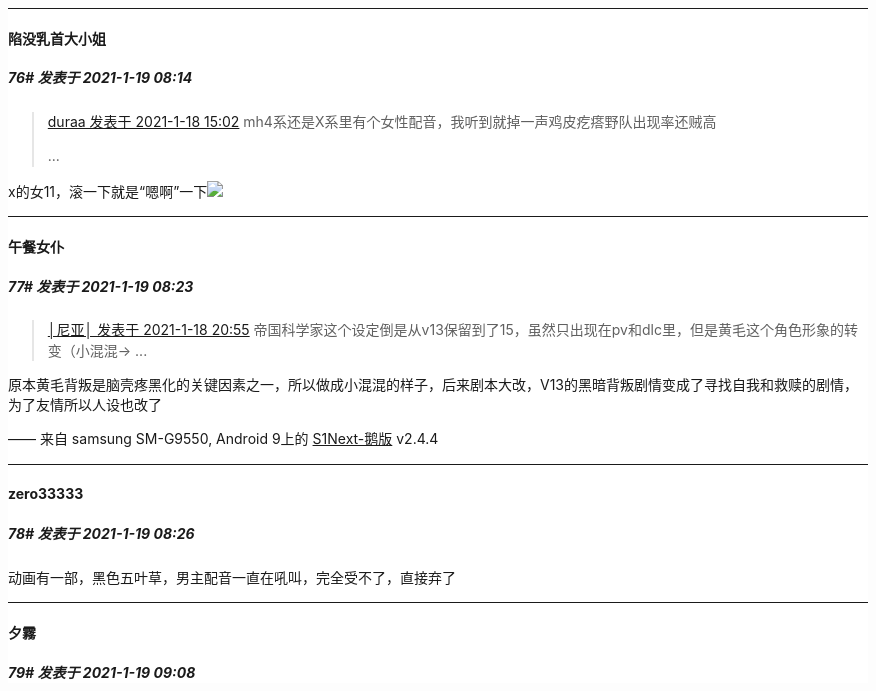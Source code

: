

*****

####  陷没乳首大小姐  
##### 76#       发表于 2021-1-19 08:14



<blockquote><a href="httphttps://bbs.saraba1st.com/2b/forum.php?mod=redirect&amp;goto=findpost&amp;pid=50072431&amp;ptid=1983433" target="_blank">duraa 发表于 2021-1-18 15:02</a>
mh4系还是X系里有个女性配音，我听到就掉一声鸡皮疙瘩野队出现率还贼高

 ...</blockquote>
x的女11，滚一下就是“嗯啊”一下<img src="https://static.saraba1st.com/image/smiley/face2017/047.png" referrerpolicy="no-referrer">







*****

####  午餐女仆  
##### 77#       发表于 2021-1-19 08:23



<blockquote><a href="httphttps://bbs.saraba1st.com/2b/forum.php?mod=redirect&amp;goto=findpost&amp;pid=50075984&amp;ptid=1983433" target="_blank">│尼亚│ 发表于 2021-1-18 20:55</a>
帝国科学家这个设定倒是从v13保留到了15，虽然只出现在pv和dlc里，但是黄毛这个角色形象的转变（小混混→ ...</blockquote>
原本黄毛背叛是脑壳疼黑化的关键因素之一，所以做成小混混的样子，后来剧本大改，V13的黑暗背叛剧情变成了寻找自我和救赎的剧情，为了友情所以人设也改了

—— 来自 samsung SM-G9550, Android 9上的 [S1Next-鹅版](https://github.com/ykrank/S1-Next/releases) v2.4.4







*****

####  zero33333  
##### 78#       发表于 2021-1-19 08:26




动画有一部，黑色五叶草，男主配音一直在吼叫，完全受不了，直接弃了







*****

####  夕霧  
##### 79#       发表于 2021-1-19 09:08



